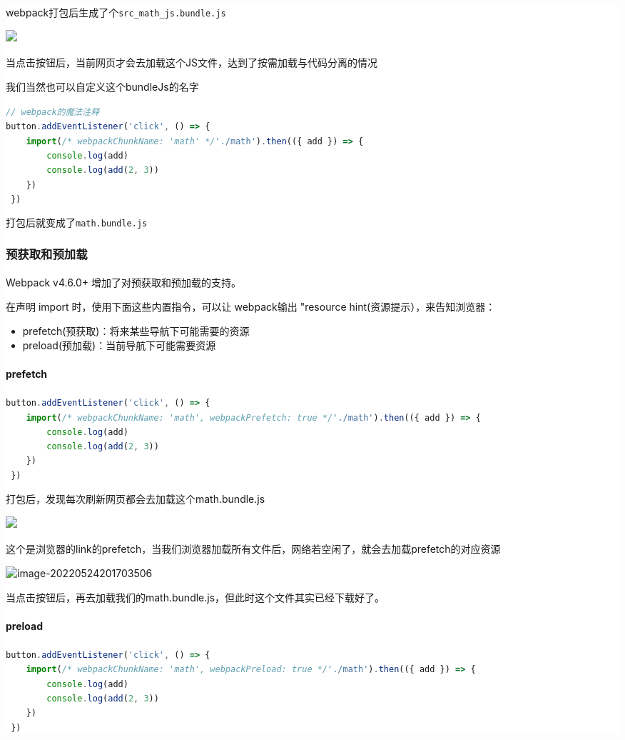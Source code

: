 webpack打包后生成了个`src_math_js.bundle.js`

![](https://raw.githubusercontent.com/Hbisedm/my-blob-picGo/main/img/202205241746490.png)

当点击按钮后，当前网页才会去加载这个JS文件，达到了按需加载与代码分离的情况

我们当然也可以自定义这个bundleJs的名字

```js
// webpack的魔法注释
button.addEventListener('click', () => { 
    import(/* webpackChunkName: 'math' */'./math').then(({ add }) => {
        console.log(add)
        console.log(add(2, 3))
    })
 })
```

打包后就变成了`math.bundle.js`



### 预获取和预加载

Webpack v4.6.0+ 增加了对预获取和预加载的支持。

在声明 import 时，使用下面这些内置指令，可以让 webpack输出 "resource hint(资源提示），来告知浏览器：

- prefetch(预获取)：将来某些导航下可能需要的资源
- preload(预加载)：当前导航下可能需要资源



#### prefetch

```js
button.addEventListener('click', () => { 
    import(/* webpackChunkName: 'math', webpackPrefetch: true */'./math').then(({ add }) => {
        console.log(add)
        console.log(add(2, 3))
    })
 })
```

打包后，发现每次刷新网页都会去加载这个math.bundle.js

![](https://raw.githubusercontent.com/Hbisedm/my-blob-picGo/main/img/202205242014028.png)

这个是浏览器的link的prefetch，当我们浏览器加载所有文件后，网络若空闲了，就会去加载prefetch的对应资源

![image-20220524201703506](https://raw.githubusercontent.com/Hbisedm/my-blob-picGo/main/img/202205242017543.png)

当点击按钮后，再去加载我们的math.bundle.js，但此时这个文件其实已经下载好了。  

#### preload

```js
button.addEventListener('click', () => { 
    import(/* webpackChunkName: 'math', webpackPreload: true */'./math').then(({ add }) => {
        console.log(add)
        console.log(add(2, 3))
    })
 })
```
